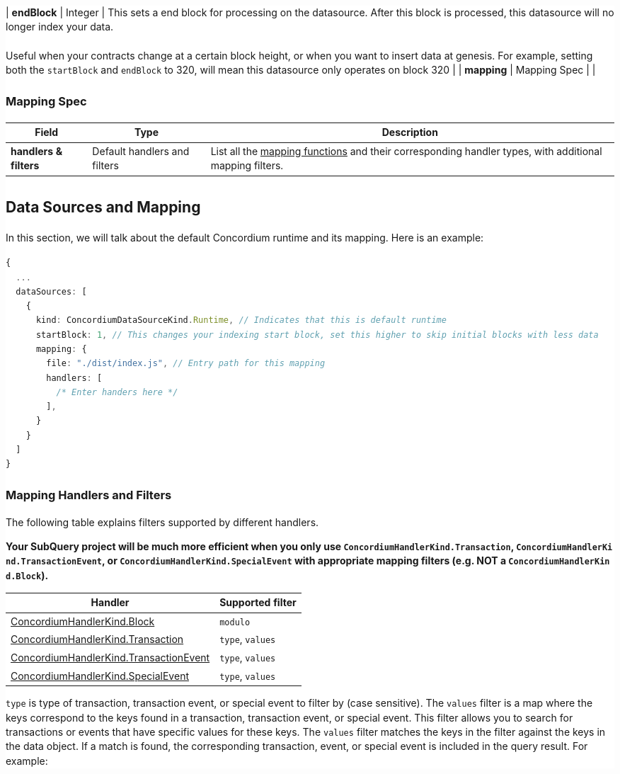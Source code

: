 | **endBlock** | Integer | This sets a end block for processing on the datasource. After this block is processed, this datasource will no longer index your data. <br><br>Useful when your contracts change at a certain block height, or when you want to insert data at genesis. For example, setting both the `startBlock` and `endBlock` to 320, will mean this datasource only operates on block 320 |
| **mapping** | Mapping Spec | |

### Mapping Spec

| Field                  | Type                         | Description                                                                                                                        |
| ---------------------- | ---------------------------- | ---------------------------------------------------------------------------------------------------------------------------------- |
| **handlers & filters** | Default handlers and filters | List all the [mapping functions](../mapping/concordium.md) and their corresponding handler types, with additional mapping filters. |

## Data Sources and Mapping

In this section, we will talk about the default Concordium runtime and its mapping. Here is an example:

```ts
{
  ...
  dataSources: [
    {
      kind: ConcordiumDataSourceKind.Runtime, // Indicates that this is default runtime
      startBlock: 1, // This changes your indexing start block, set this higher to skip initial blocks with less data
      mapping: {
        file: "./dist/index.js", // Entry path for this mapping
        handlers: [
          /* Enter handers here */
        ],
      }
    }
  ]
}
```

### Mapping Handlers and Filters

The following table explains filters supported by different handlers.

**Your SubQuery project will be much more efficient when you only use `ConcordiumHandlerKind.Transaction`, `ConcordiumHandlerKind.TransactionEvent`, or `ConcordiumHandlerKind.SpecialEvent` with appropriate mapping filters (e.g. NOT a `ConcordiumHandlerKind.Block`).**

| Handler                                                                                      | Supported filter |
| -------------------------------------------------------------------------------------------- | ---------------- |
| [ConcordiumHandlerKind.Block](../mapping/concordium.md#block-handler)                        | `modulo`         |
| [ConcordiumHandlerKind.Transaction](../mapping/concordium.md#transaction-handler)            | `type`, `values` |
| [ConcordiumHandlerKind.TransactionEvent](../mapping/concordium.md#transaction-event-handler) | `type`, `values` |
| [ConcordiumHandlerKind.SpecialEvent](../mapping/concordium.md#special-event-handler)         | `type`, `values` |

`type` is type of transaction, transaction event, or special event to filter by (case sensitive). The `values` filter is a map where the keys correspond to the keys found in a transaction, transaction event, or special event. This filter allows you to search for transactions or events that have specific values for these keys. The `values` filter matches the keys in the filter against the keys in the data object. If a match is found, the corresponding transaction, event, or special event is included in the query result. For example:
